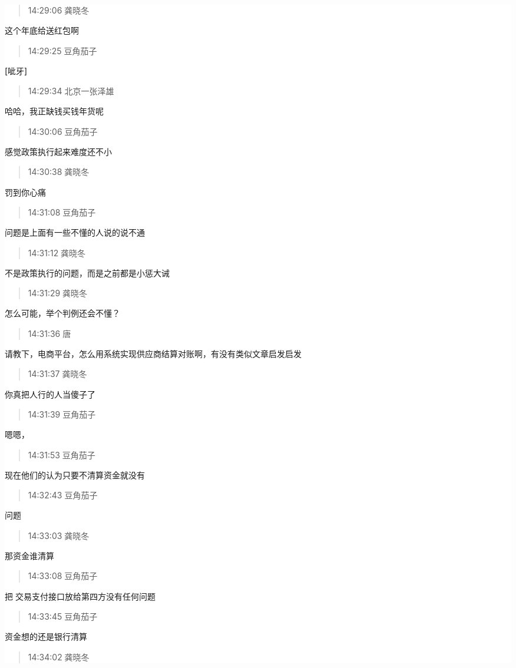> 14:29:06  龚晓冬  
   
这个年底给送红包啊  
   
> 14:29:25  豆角茄子  
   
[呲牙]  
   
> 14:29:34  北京一张泽雄  
   
哈哈，我正缺钱买钱年货呢  
   
> 14:30:06  豆角茄子  
   
感觉政策执行起来难度还不小  
   
> 14:30:38  龚晓冬  
   
罚到你心痛  
   
> 14:31:08  豆角茄子  
   
问题是上面有一些不懂的人说的说不通  
   
> 14:31:12  龚晓冬  
   
不是政策执行的问题，而是之前都是小惩大诫  
   
> 14:31:29  龚晓冬  
   
怎么可能，举个判例还会不懂？  
   
> 14:31:36  唐  
   
请教下，电商平台，怎么用系统实现供应商结算对账啊，有没有类似文章启发启发  
   
> 14:31:37  龚晓冬  
   
你真把人行的人当傻子了  
   
> 14:31:39  豆角茄子  
   
嗯嗯，  
   
> 14:31:53  豆角茄子  
   
现在他们的认为只要不清算资金就没有  
   
> 14:32:43  豆角茄子  
   
问题  
   
> 14:33:03  龚晓冬  
   
那资金谁清算  
   
> 14:33:08  豆角茄子  
   
把 交易支付接口放给第四方没有任何问题  
   
> 14:33:45  豆角茄子  
   
资金想的还是银行清算  
   
> 14:34:02  龚晓冬  
   